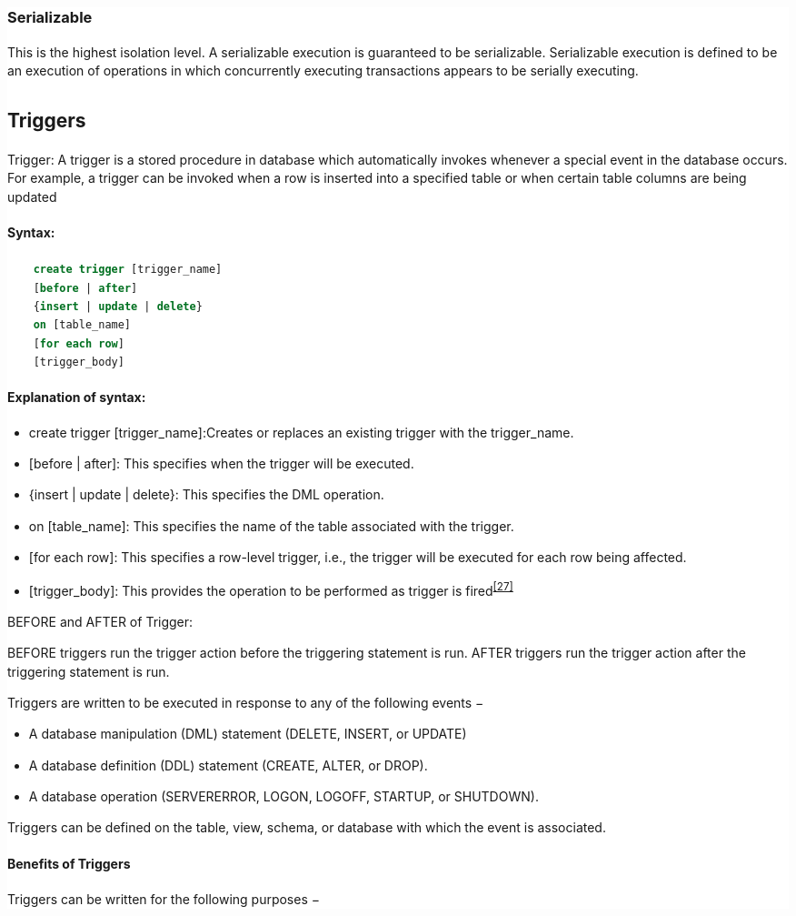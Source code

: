 ### Serializable

This is the highest isolation level. A serializable execution is guaranteed to be serializable. Serializable execution is defined to be an execution of operations in which concurrently executing transactions appears to be serially executing.

## Triggers

Trigger: A trigger is a stored procedure in database which automatically invokes whenever a special event in the database occurs. For example, a trigger can be invoked when a row is inserted into a specified table or when certain table columns are being updated

#### Syntax:

```SQL
    create trigger [trigger_name]
    [before | after]
    {insert | update | delete}
    on [table_name]
    [for each row]
    [trigger_body]
```

#### Explanation of syntax:

* create trigger [trigger_name]:Creates or replaces an existing trigger with the trigger_name.

* [before | after]: This specifies when the trigger will be executed.

* {insert | update | delete}: This specifies the DML operation.

* on [table_name]: This specifies the name of the table associated with the trigger.

* [for each row]: This specifies a row-level trigger, i.e., the trigger will be executed for each row being affected.

* [trigger_body]: This provides the operation to be performed as trigger is fired<sup>[[27]](#references)</sup>

BEFORE and AFTER of Trigger:

BEFORE triggers run the trigger action before the triggering statement is run. AFTER triggers run the trigger action after the triggering statement is run.

Triggers are written to be executed in response to any of the following events −

* A database manipulation (DML) statement (DELETE, INSERT, or UPDATE)

* A database definition (DDL) statement (CREATE, ALTER, or DROP).

* A database operation (SERVERERROR, LOGON, LOGOFF, STARTUP, or SHUTDOWN).

Triggers can be defined on the table, view, schema, or database with which the event is associated.

#### Benefits of Triggers

Triggers can be written for the following purposes −
